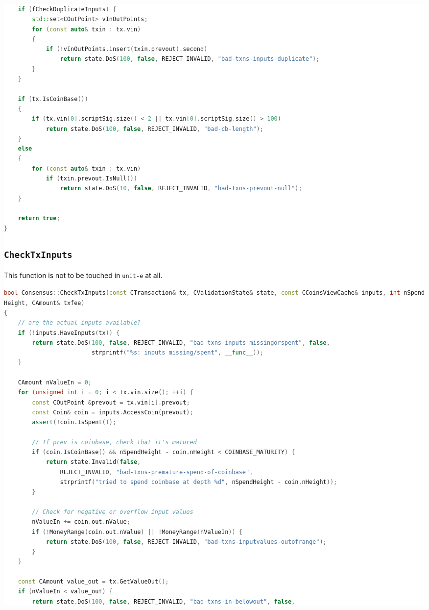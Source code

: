```C++
    if (fCheckDuplicateInputs) {
        std::set<COutPoint> vInOutPoints;
        for (const auto& txin : tx.vin)
        {
            if (!vInOutPoints.insert(txin.prevout).second)
                return state.DoS(100, false, REJECT_INVALID, "bad-txns-inputs-duplicate");
        }
    }

    if (tx.IsCoinBase())
    {
        if (tx.vin[0].scriptSig.size() < 2 || tx.vin[0].scriptSig.size() > 100)
            return state.DoS(100, false, REJECT_INVALID, "bad-cb-length");
    }
    else
    {
        for (const auto& txin : tx.vin)
            if (txin.prevout.IsNull())
                return state.DoS(10, false, REJECT_INVALID, "bad-txns-prevout-null");
    }

    return true;
}
``` 

## `CheckTxInputs`

This function is not to be touched in `unit-e` at all.

```C++
bool Consensus::CheckTxInputs(const CTransaction& tx, CValidationState& state, const CCoinsViewCache& inputs, int nSpendHeight, CAmount& txfee)
{
    // are the actual inputs available?
    if (!inputs.HaveInputs(tx)) {
        return state.DoS(100, false, REJECT_INVALID, "bad-txns-inputs-missingorspent", false,
                         strprintf("%s: inputs missing/spent", __func__));
    }

    CAmount nValueIn = 0;
    for (unsigned int i = 0; i < tx.vin.size(); ++i) {
        const COutPoint &prevout = tx.vin[i].prevout;
        const Coin& coin = inputs.AccessCoin(prevout);
        assert(!coin.IsSpent());

        // If prev is coinbase, check that it's matured
        if (coin.IsCoinBase() && nSpendHeight - coin.nHeight < COINBASE_MATURITY) {
            return state.Invalid(false,
                REJECT_INVALID, "bad-txns-premature-spend-of-coinbase",
                strprintf("tried to spend coinbase at depth %d", nSpendHeight - coin.nHeight));
        }

        // Check for negative or overflow input values
        nValueIn += coin.out.nValue;
        if (!MoneyRange(coin.out.nValue) || !MoneyRange(nValueIn)) {
            return state.DoS(100, false, REJECT_INVALID, "bad-txns-inputvalues-outofrange");
        }
    }

    const CAmount value_out = tx.GetValueOut();
    if (nValueIn < value_out) {
        return state.DoS(100, false, REJECT_INVALID, "bad-txns-in-belowout", false,
```